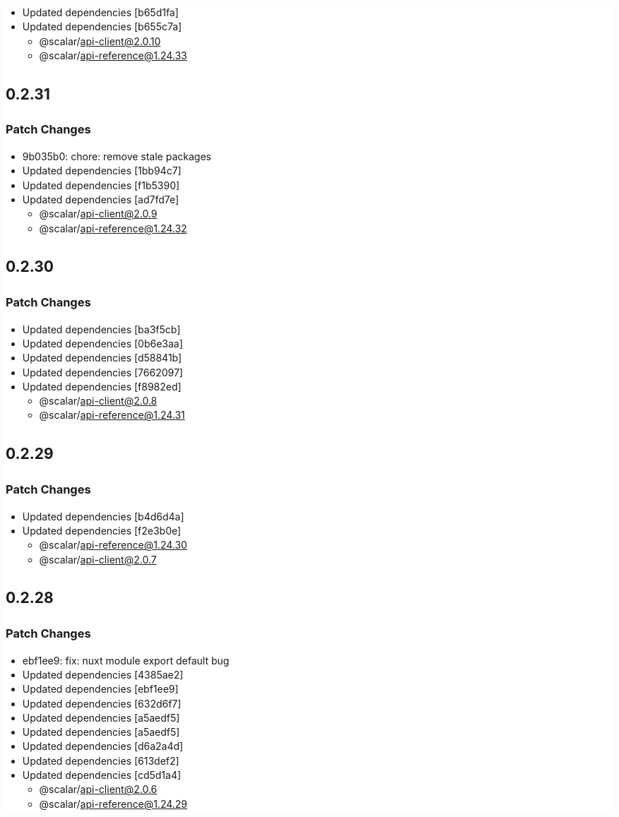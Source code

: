 - Updated dependencies [b65d1fa]
- Updated dependencies [b655c7a]
  - @scalar/api-client@2.0.10
  - @scalar/api-reference@1.24.33

## 0.2.31

### Patch Changes

- 9b035b0: chore: remove stale packages
- Updated dependencies [1bb94c7]
- Updated dependencies [f1b5390]
- Updated dependencies [ad7fd7e]
  - @scalar/api-client@2.0.9
  - @scalar/api-reference@1.24.32

## 0.2.30

### Patch Changes

- Updated dependencies [ba3f5cb]
- Updated dependencies [0b6e3aa]
- Updated dependencies [d58841b]
- Updated dependencies [7662097]
- Updated dependencies [f8982ed]
  - @scalar/api-client@2.0.8
  - @scalar/api-reference@1.24.31

## 0.2.29

### Patch Changes

- Updated dependencies [b4d6d4a]
- Updated dependencies [f2e3b0e]
  - @scalar/api-reference@1.24.30
  - @scalar/api-client@2.0.7

## 0.2.28

### Patch Changes

- ebf1ee9: fix: nuxt module export default bug
- Updated dependencies [4385ae2]
- Updated dependencies [ebf1ee9]
- Updated dependencies [632d6f7]
- Updated dependencies [a5aedf5]
- Updated dependencies [a5aedf5]
- Updated dependencies [d6a2a4d]
- Updated dependencies [613def2]
- Updated dependencies [cd5d1a4]
  - @scalar/api-client@2.0.6
  - @scalar/api-reference@1.24.29
